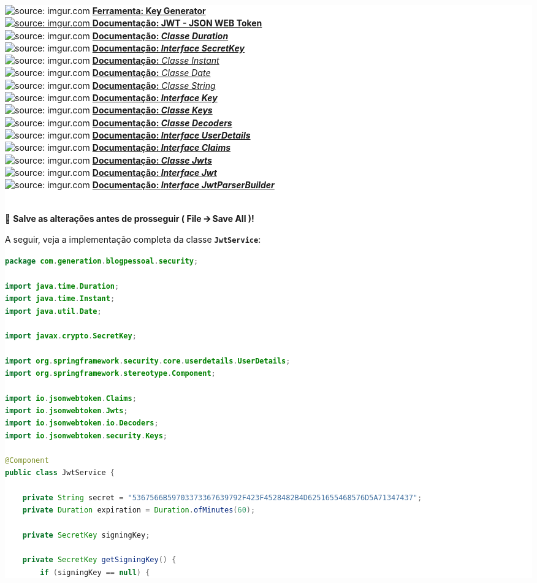 <div align="left"><img src="https://i.imgur.com/RlHVydi.png" title="source: imgur.com" width="4%"/> <a href="https://generate-random.org/encryption-key-generator" target="_blank"><b>Ferramenta: Key Generator</b></div>

<div align="left"><img src="https://i.imgur.com/WeNdbPo.png" title="source: imgur.com" width="4%"/> <a href="https://jwt.io/introduction" target="_blank"><b>Documentação: JWT - JSON WEB Token</b></a></div>

<div align="left"><img src="https://i.imgur.com/wMe2uG1.png" title="source: imgur.com" width="4%"/> <a href="https://docs.oracle.com/javase/8/docs/api/java/time/Duration.html" target="_blank"><b>Documentação: <i>Classe Duration</i></b></a></div>

<div align="left"><img src="https://i.imgur.com/wMe2uG1.png" title="source: imgur.com" width="4%"/> <a href="https://docs.oracle.com/javase/8/docs/api/javax/crypto/SecretKey.html" target="_blank"><b>Documentação: <i>Interface SecretKey</i></b></a></div>

<div align="left"><img src="https://i.imgur.com/wMe2uG1.png" title="source: imgur.com" width="4%"/> <a href="https://docs.oracle.com/javase/8/docs/api/java/time/Instant.html" target="_blank"><b>Documentação:</b><i> Classe Instant</i></a></div>

<div align="left"><img src="https://i.imgur.com/wMe2uG1.png" title="source: imgur.com" width="4%"/> <a href="https://docs.oracle.com/javase/8/docs/api/java/util/Date.html" target="_blank"><b>Documentação:</b><i> Classe Date</i></a></div>

<div align="left"><img src="https://i.imgur.com/wMe2uG1.png" title="source: imgur.com" width="4%"/> <a href="https://docs.oracle.com/en/java/javase/11/docs/api/java.base/java/lang/String.html" target="_blank"><b>Documentação:</b><i> Classe String</i></a></div>

<div align="left"><img src="https://i.imgur.com/9B46Slv.png" title="source: imgur.com" width="4%"/> <a href="https://docs.oracle.com/javase/7/docs/api/java/security/Key.html" target="_blank"><b>Documentação: <i>Interface Key</i></b></a></div>

<div align="left"><img src="https://i.imgur.com/9B46Slv.png" title="source: imgur.com" width="4%"/> <a href="https://javadoc.io/doc/io.jsonwebtoken/jjwt-api/0.12.6/io/jsonwebtoken/security/Keys.html" target="_blank"><b>Documentação: <i>Classe Keys</i></b></a></div>

<div align="left"><img src="https://i.imgur.com/9B46Slv.png" title="source: imgur.com" width="4%"/> <a href="https://javadoc.io/static/io.jsonwebtoken/jjwt-api/0.12.6/io/jsonwebtoken/io/Decoders.html" target="_blank"><b>Documentação: <i>Classe Decoders</i></b></a></div>

<div align="left"><img src="https://i.imgur.com/9B46Slv.png" title="source: imgur.com" width="4%"/> <a href="https://docs.spring.io/spring-security/site/docs/current/api/org/springframework/security/core/userdetails/UserDetails.html" target="_blank"><b>Documentação: <i>Interface UserDetails</i></b></a></div>

<div align="left"><img src="https://i.imgur.com/9B46Slv.png" title="source: imgur.com" width="4%"/> <a href="https://javadoc.io/static/io.jsonwebtoken/jjwt-api/0.12.6/io/jsonwebtoken/Claims.html" target="_blank"><b>Documentação: <i>Interface Claims</i></b></a></div>

<div align="left"><img src="https://i.imgur.com/9B46Slv.png" title="source: imgur.com" width="4%"/> <a href="https://javadoc.io/static/io.jsonwebtoken/jjwt-api/0.12.6/io/jsonwebtoken/Jwts.html" target="_blank"><b>Documentação: <i>Classe Jwts</i></b></a></div>

<div align="left"><img src="https://i.imgur.com/9B46Slv.png" title="source: imgur.com" width="4%"/> <a href="https://javadoc.io/static/io.jsonwebtoken/jjwt-api/0.12.6/io/jsonwebtoken/Jwt.html" target="_blank"><b>Documentação: <i>Interface Jwt</i></b></a></div>

<div align="left"><img src="https://i.imgur.com/9B46Slv.png" title="source: imgur.com" width="4%"/> <a href="https://javadoc.io/static/io.jsonwebtoken/jjwt-api/0.12.6/io/jsonwebtoken/JwtParserBuilder.html" target="_blank"><b>Documentação: <i>Interface JwtParserBuilder</i></b></a></div>

<br />

💾 **Salve as alterações antes de prosseguir ( File 🡪 Save All )!**

A seguir, veja a implementação completa da classe **`JwtService`**:

```java
package com.generation.blogpessoal.security;

import java.time.Duration;
import java.time.Instant;
import java.util.Date;

import javax.crypto.SecretKey;

import org.springframework.security.core.userdetails.UserDetails;
import org.springframework.stereotype.Component;

import io.jsonwebtoken.Claims;
import io.jsonwebtoken.Jwts;
import io.jsonwebtoken.io.Decoders;
import io.jsonwebtoken.security.Keys;

@Component
public class JwtService {

    private String secret = "5367566B59703373367639792F423F4528482B4D6251655468576D5A71347437";
    private Duration expiration = Duration.ofMinutes(60);
    
    private SecretKey signingKey;
        
    private SecretKey getSigningKey() {
        if (signingKey == null) {
```